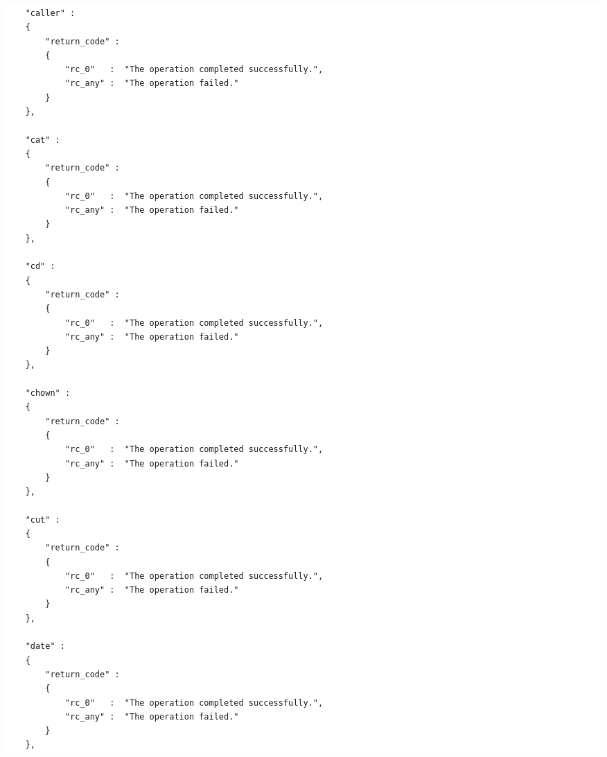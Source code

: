         "caller" :
        {
            "return_code" :
            {
                "rc_0"   :  "The operation completed successfully.",
                "rc_any" :  "The operation failed."
            }
        },

        "cat" :
        {
            "return_code" :
            {
                "rc_0"   :  "The operation completed successfully.",
                "rc_any" :  "The operation failed."
            }
        },

        "cd" :
        {
            "return_code" :
            {
                "rc_0"   :  "The operation completed successfully.",
                "rc_any" :  "The operation failed."
            }
        },

        "chown" :
        {
            "return_code" :
            {
                "rc_0"   :  "The operation completed successfully.",
                "rc_any" :  "The operation failed."
            }
        },

        "cut" :
        {
            "return_code" :
            {
                "rc_0"   :  "The operation completed successfully.",
                "rc_any" :  "The operation failed."
            }
        },

        "date" :
        {
            "return_code" :
            {
                "rc_0"   :  "The operation completed successfully.",
                "rc_any" :  "The operation failed."
            }
        },
